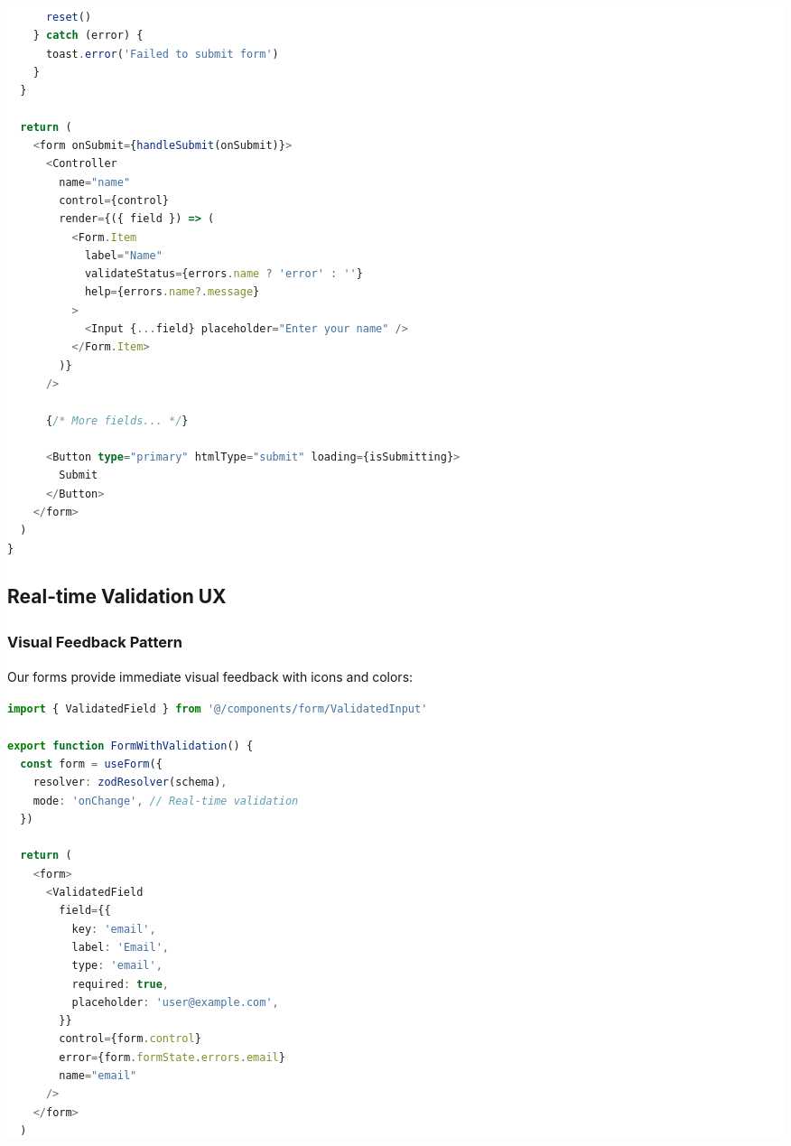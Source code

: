 ```typescript
      reset()
    } catch (error) {
      toast.error('Failed to submit form')
    }
  }

  return (
    <form onSubmit={handleSubmit(onSubmit)}>
      <Controller
        name="name"
        control={control}
        render={({ field }) => (
          <Form.Item
            label="Name"
            validateStatus={errors.name ? 'error' : ''}
            help={errors.name?.message}
          >
            <Input {...field} placeholder="Enter your name" />
          </Form.Item>
        )}
      />

      {/* More fields... */}

      <Button type="primary" htmlType="submit" loading={isSubmitting}>
        Submit
      </Button>
    </form>
  )
}
```

## Real-time Validation UX

### Visual Feedback Pattern

Our forms provide immediate visual feedback with icons and colors:

```typescript
import { ValidatedField } from '@/components/form/ValidatedInput'

export function FormWithValidation() {
  const form = useForm({
    resolver: zodResolver(schema),
    mode: 'onChange', // Real-time validation
  })

  return (
    <form>
      <ValidatedField
        field={{
          key: 'email',
          label: 'Email',
          type: 'email',
          required: true,
          placeholder: 'user@example.com',
        }}
        control={form.control}
        error={form.formState.errors.email}
        name="email"
      />
    </form>
  )
```